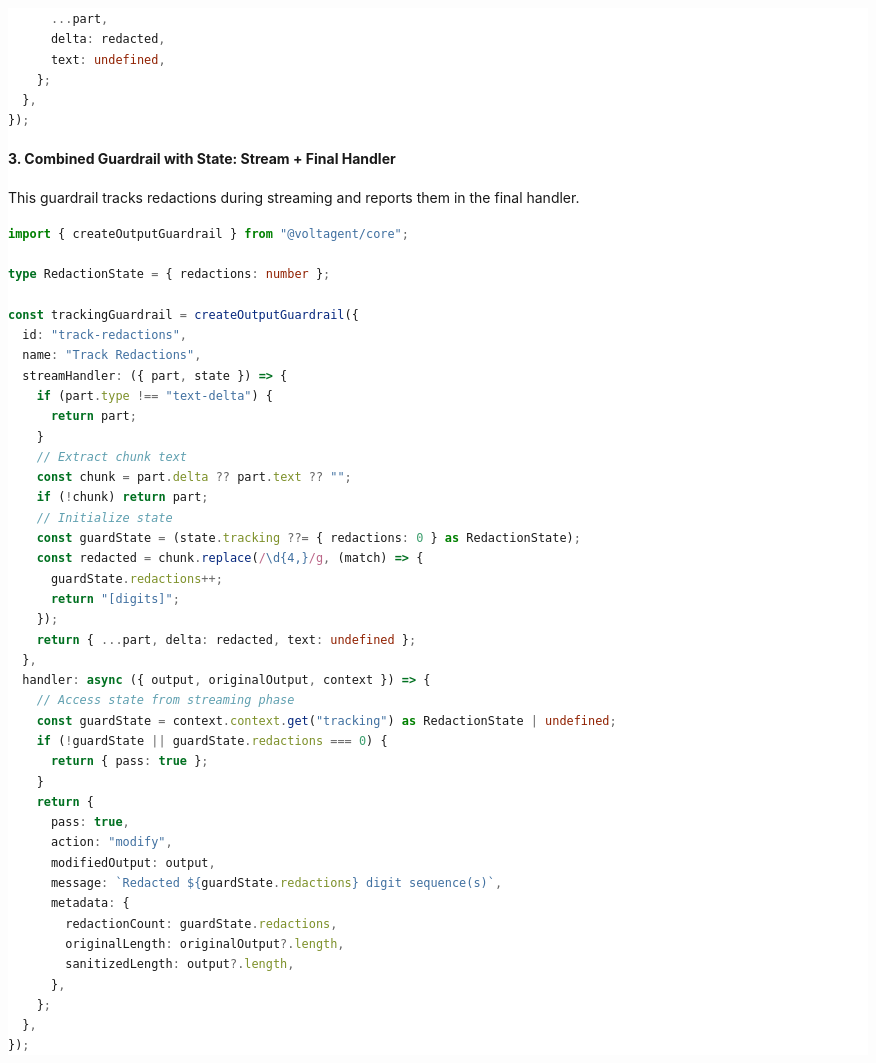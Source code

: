```typescript
      ...part,
      delta: redacted,
      text: undefined,
    };
  },
});
```

#### 3. Combined Guardrail with State: Stream + Final Handler

This guardrail tracks redactions during streaming and reports them in the final handler.

```typescript
import { createOutputGuardrail } from "@voltagent/core";

type RedactionState = { redactions: number };

const trackingGuardrail = createOutputGuardrail({
  id: "track-redactions",
  name: "Track Redactions",
  streamHandler: ({ part, state }) => {
    if (part.type !== "text-delta") {
      return part;
    }
    // Extract chunk text
    const chunk = part.delta ?? part.text ?? "";
    if (!chunk) return part;
    // Initialize state
    const guardState = (state.tracking ??= { redactions: 0 } as RedactionState);
    const redacted = chunk.replace(/\d{4,}/g, (match) => {
      guardState.redactions++;
      return "[digits]";
    });
    return { ...part, delta: redacted, text: undefined };
  },
  handler: async ({ output, originalOutput, context }) => {
    // Access state from streaming phase
    const guardState = context.context.get("tracking") as RedactionState | undefined;
    if (!guardState || guardState.redactions === 0) {
      return { pass: true };
    }
    return {
      pass: true,
      action: "modify",
      modifiedOutput: output,
      message: `Redacted ${guardState.redactions} digit sequence(s)`,
      metadata: {
        redactionCount: guardState.redactions,
        originalLength: originalOutput?.length,
        sanitizedLength: output?.length,
      },
    };
  },
});
```
